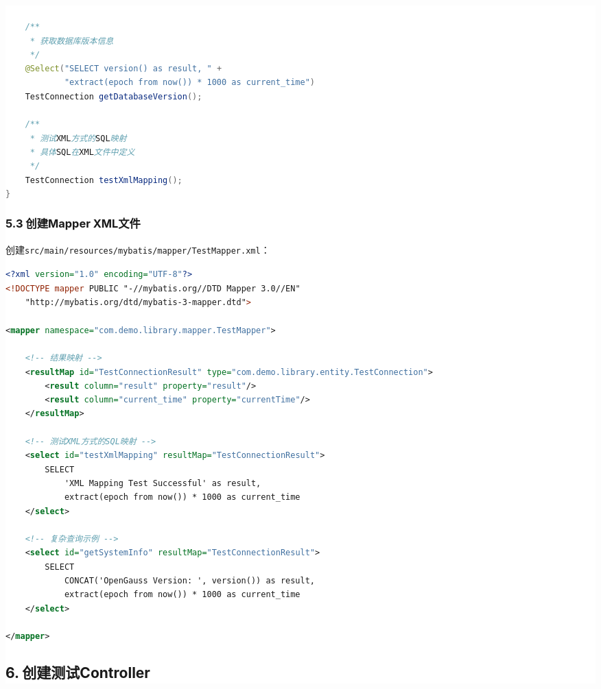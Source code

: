 ```java
    
    /**
     * 获取数据库版本信息
     */
    @Select("SELECT version() as result, " +
            "extract(epoch from now()) * 1000 as current_time")
    TestConnection getDatabaseVersion();
    
    /**
     * 测试XML方式的SQL映射
     * 具体SQL在XML文件中定义
     */
    TestConnection testXmlMapping();
}
```

### 5.3 创建Mapper XML文件

创建`src/main/resources/mybatis/mapper/TestMapper.xml`：

```xml
<?xml version="1.0" encoding="UTF-8"?>
<!DOCTYPE mapper PUBLIC "-//mybatis.org//DTD Mapper 3.0//EN" 
    "http://mybatis.org/dtd/mybatis-3-mapper.dtd">

<mapper namespace="com.demo.library.mapper.TestMapper">
    
    <!-- 结果映射 -->
    <resultMap id="TestConnectionResult" type="com.demo.library.entity.TestConnection">
        <result column="result" property="result"/>
        <result column="current_time" property="currentTime"/>
    </resultMap>
    
    <!-- 测试XML方式的SQL映射 -->
    <select id="testXmlMapping" resultMap="TestConnectionResult">
        SELECT 
            'XML Mapping Test Successful' as result,
            extract(epoch from now()) * 1000 as current_time
    </select>
    
    <!-- 复杂查询示例 -->
    <select id="getSystemInfo" resultMap="TestConnectionResult">
        SELECT 
            CONCAT('OpenGauss Version: ', version()) as result,
            extract(epoch from now()) * 1000 as current_time
    </select>
    
</mapper>
```

## 6. 创建测试Controller
